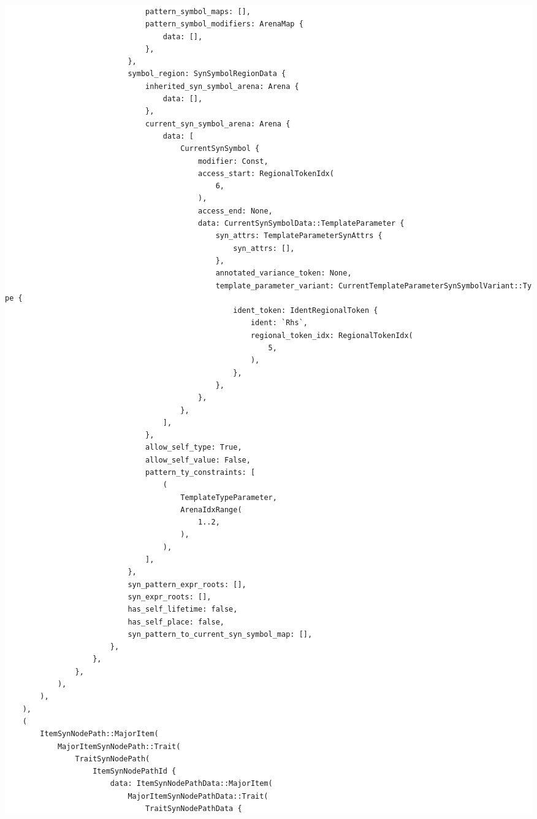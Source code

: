                                     pattern_symbol_maps: [],
                                    pattern_symbol_modifiers: ArenaMap {
                                        data: [],
                                    },
                                },
                                symbol_region: SynSymbolRegionData {
                                    inherited_syn_symbol_arena: Arena {
                                        data: [],
                                    },
                                    current_syn_symbol_arena: Arena {
                                        data: [
                                            CurrentSynSymbol {
                                                modifier: Const,
                                                access_start: RegionalTokenIdx(
                                                    6,
                                                ),
                                                access_end: None,
                                                data: CurrentSynSymbolData::TemplateParameter {
                                                    syn_attrs: TemplateParameterSynAttrs {
                                                        syn_attrs: [],
                                                    },
                                                    annotated_variance_token: None,
                                                    template_parameter_variant: CurrentTemplateParameterSynSymbolVariant::Type {
                                                        ident_token: IdentRegionalToken {
                                                            ident: `Rhs`,
                                                            regional_token_idx: RegionalTokenIdx(
                                                                5,
                                                            ),
                                                        },
                                                    },
                                                },
                                            },
                                        ],
                                    },
                                    allow_self_type: True,
                                    allow_self_value: False,
                                    pattern_ty_constraints: [
                                        (
                                            TemplateTypeParameter,
                                            ArenaIdxRange(
                                                1..2,
                                            ),
                                        ),
                                    ],
                                },
                                syn_pattern_expr_roots: [],
                                syn_expr_roots: [],
                                has_self_lifetime: false,
                                has_self_place: false,
                                syn_pattern_to_current_syn_symbol_map: [],
                            },
                        },
                    },
                ),
            ),
        ),
        (
            ItemSynNodePath::MajorItem(
                MajorItemSynNodePath::Trait(
                    TraitSynNodePath(
                        ItemSynNodePathId {
                            data: ItemSynNodePathData::MajorItem(
                                MajorItemSynNodePathData::Trait(
                                    TraitSynNodePathData {